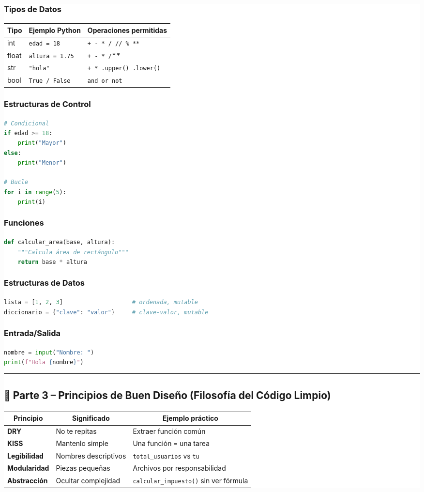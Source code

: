 ### Tipos de Datos
| Tipo     | Ejemplo Python | Operaciones permitidas |
|----------|----------------|------------------------|
| int      | `edad = 18`    | `+ - * / // % **`      |
| float    | `altura = 1.75`| `+ - * /`**            |
| str      | `"hola"`       | `+ * .upper() .lower()`|
| bool     | `True / False` | `and or not`           |

### Estructuras de Control
```python
# Condicional
if edad >= 18:
    print("Mayor")
else:
    print("Menor")

# Bucle
for i in range(5):
    print(i)
```

### Funciones
```python
def calcular_area(base, altura):
    """Calcula área de rectángulo"""
    return base * altura
```

### Estructuras de Datos
```python
lista = [1, 2, 3]                    # ordenada, mutable
diccionario = {"clave": "valor"}     # clave-valor, mutable
```

### Entrada/Salida
```python
nombre = input("Nombre: ")
print(f"Hola {nombre}")
```

---

## 🧩 Parte 3 – Principios de Buen Diseño (Filosofía del Código Limpio)

| Principio | Significado | Ejemplo práctico |
|-----------|-------------|------------------|
| **DRY**   | No te repitas | Extraer función común |
| **KISS**  | Mantenlo simple | Una función = una tarea |
| **Legibilidad** | Nombres descriptivos | `total_usuarios` vs `tu` |
| **Modularidad** | Piezas pequeñas | Archivos por responsabilidad |
| **Abstracción** | Ocultar complejidad | `calcular_impuesto()` sin ver fórmula |
